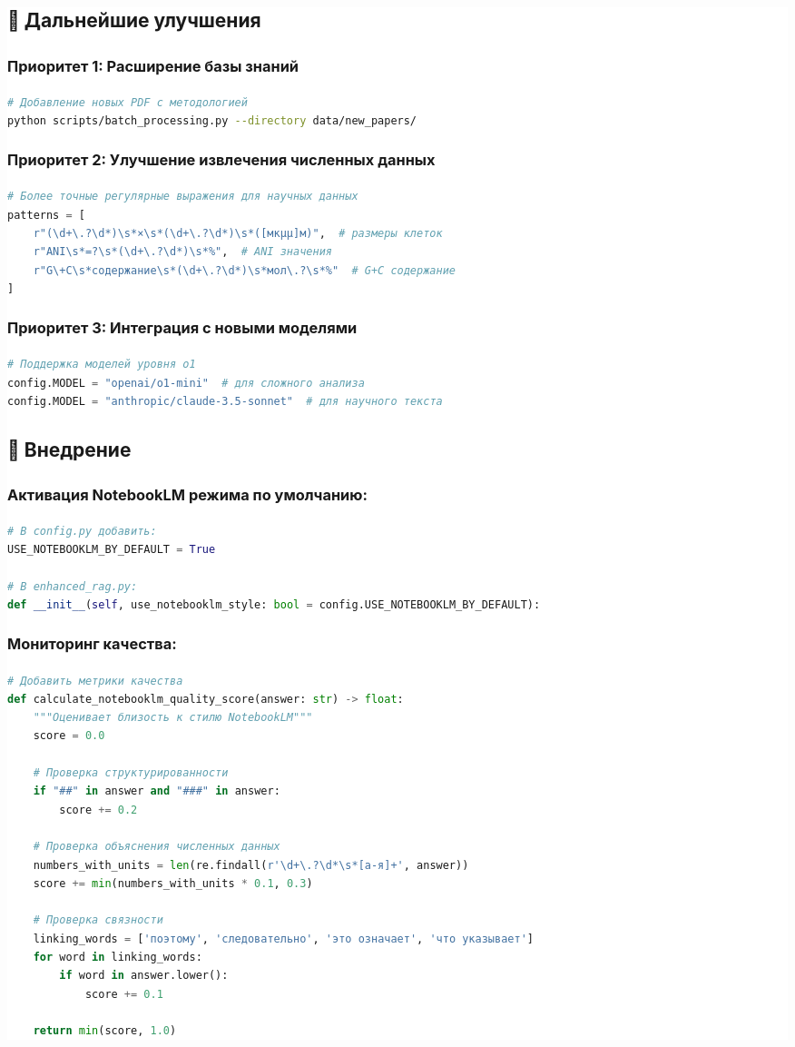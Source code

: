 ## 🎯 Дальнейшие улучшения

### **Приоритет 1: Расширение базы знаний**
```bash
# Добавление новых PDF с методологией
python scripts/batch_processing.py --directory data/new_papers/
```

### **Приоритет 2: Улучшение извлечения численных данных**
```python
# Более точные регулярные выражения для научных данных
patterns = [
    r"(\d+\.?\d*)\s*×\s*(\d+\.?\d*)\s*([мкμµ]м)",  # размеры клеток
    r"ANI\s*=?\s*(\d+\.?\d*)\s*%",  # ANI значения
    r"G\+C\s*содержание\s*(\d+\.?\d*)\s*мол\.?\s*%"  # G+C содержание
]
```

### **Приоритет 3: Интеграция с новыми моделями**
```python
# Поддержка моделей уровня o1
config.MODEL = "openai/o1-mini"  # для сложного анализа
config.MODEL = "anthropic/claude-3.5-sonnet"  # для научного текста
```

## 🚀 Внедрение

### **Активация NotebookLM режима по умолчанию:**

```python
# В config.py добавить:
USE_NOTEBOOKLM_BY_DEFAULT = True

# В enhanced_rag.py:
def __init__(self, use_notebooklm_style: bool = config.USE_NOTEBOOKLM_BY_DEFAULT):
```

### **Мониторинг качества:**

```python
# Добавить метрики качества
def calculate_notebooklm_quality_score(answer: str) -> float:
    """Оценивает близость к стилю NotebookLM"""
    score = 0.0
    
    # Проверка структурированности
    if "##" in answer and "###" in answer:
        score += 0.2
    
    # Проверка объяснения численных данных
    numbers_with_units = len(re.findall(r'\d+\.?\d*\s*[а-я]+', answer))
    score += min(numbers_with_units * 0.1, 0.3)
    
    # Проверка связности
    linking_words = ['поэтому', 'следовательно', 'это означает', 'что указывает']
    for word in linking_words:
        if word in answer.lower():
            score += 0.1
    
    return min(score, 1.0)
```
